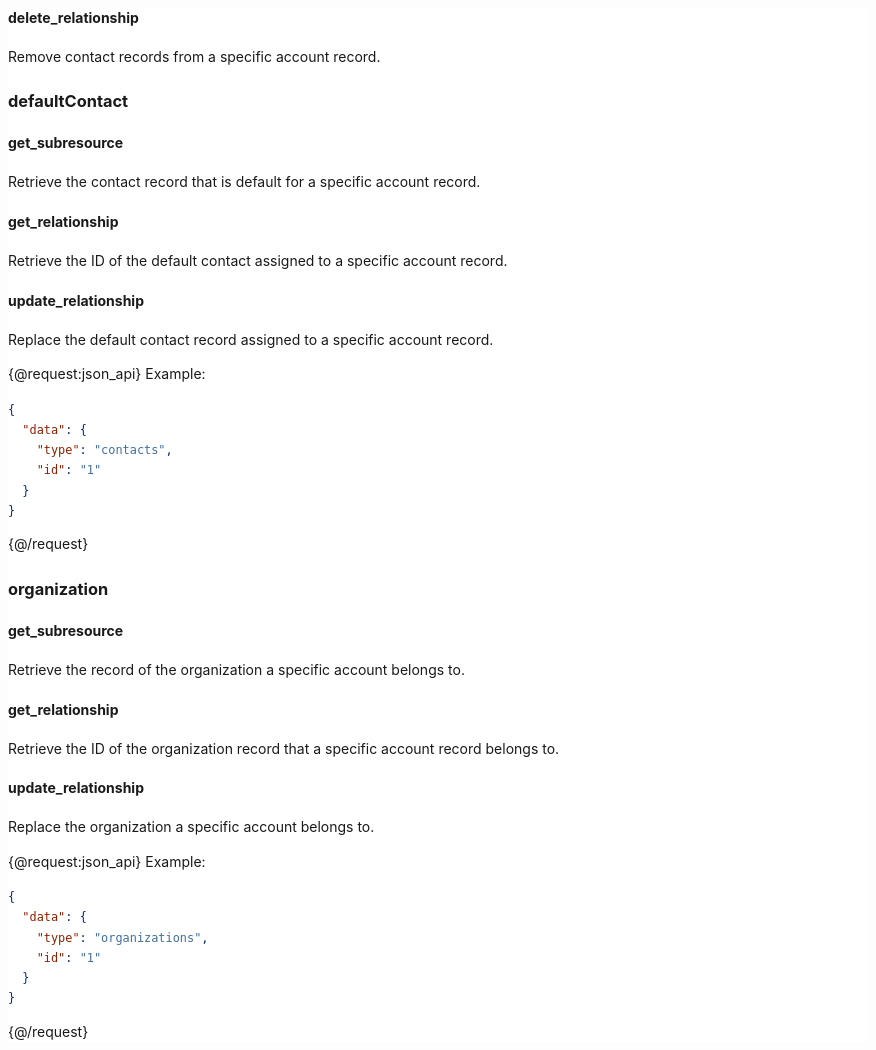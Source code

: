 #### delete_relationship

Remove contact records from a specific account record.

### defaultContact

#### get_subresource

Retrieve the contact record that is default for a specific account record.

#### get_relationship

Retrieve the ID of the default contact assigned to a specific account record.

#### update_relationship

Replace the default contact record assigned to a specific account record.

{@request:json_api}
Example:

```JSON
{
  "data": {
    "type": "contacts",
    "id": "1"
  }
}
```
{@/request}

### organization

#### get_subresource

Retrieve the record of the organization a specific account belongs to.

#### get_relationship

Retrieve the ID of the organization record that a specific account record belongs to.

#### update_relationship

Replace the organization a specific account belongs to.

{@request:json_api}
Example:

```JSON
{
  "data": {
    "type": "organizations",
    "id": "1"
  }
}
```
{@/request}
